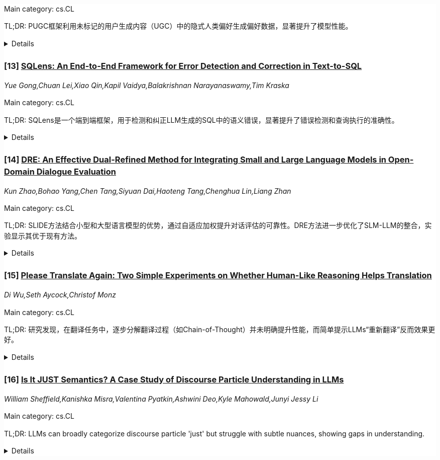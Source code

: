 Main category: cs.CL

TL;DR: PUGC框架利用未标记的用户生成内容（UGC）中的隐式人类偏好生成偏好数据，显著提升了模型性能。


<details><summary>Details</summary></details>


### [13] [SQLens: An End-to-End Framework for Error Detection and Correction in Text-to-SQL](https://arxiv.org/abs/2506.04494)
*Yue Gong,Chuan Lei,Xiao Qin,Kapil Vaidya,Balakrishnan Narayanaswamy,Tim Kraska*

Main category: cs.CL

TL;DR: SQLens是一个端到端框架，用于检测和纠正LLM生成的SQL中的语义错误，显著提升了错误检测和查询执行的准确性。


<details><summary>Details</summary></details>


### [14] [DRE: An Effective Dual-Refined Method for Integrating Small and Large Language Models in Open-Domain Dialogue Evaluation](https://arxiv.org/abs/2506.04516)
*Kun Zhao,Bohao Yang,Chen Tang,Siyuan Dai,Haoteng Tang,Chenghua Lin,Liang Zhan*

Main category: cs.CL

TL;DR: SLIDE方法结合小型和大型语言模型的优势，通过自适应加权提升对话评估的可靠性。DRE方法进一步优化了SLM-LLM的整合，实验显示其优于现有方法。


<details><summary>Details</summary></details>


### [15] [Please Translate Again: Two Simple Experiments on Whether Human-Like Reasoning Helps Translation](https://arxiv.org/abs/2506.04521)
*Di Wu,Seth Aycock,Christof Monz*

Main category: cs.CL

TL;DR: 研究发现，在翻译任务中，逐步分解翻译过程（如Chain-of-Thought）并未明确提升性能，而简单提示LLMs“重新翻译”反而效果更好。


<details><summary>Details</summary></details>


### [16] [Is It JUST Semantics? A Case Study of Discourse Particle Understanding in LLMs](https://arxiv.org/abs/2506.04534)
*William Sheffield,Kanishka Misra,Valentina Pyatkin,Ashwini Deo,Kyle Mahowald,Junyi Jessy Li*

Main category: cs.CL

TL;DR: LLMs can broadly categorize discourse particle 'just' but struggle with subtle nuances, showing gaps in understanding.


<details><summary>Details</summary></details>

